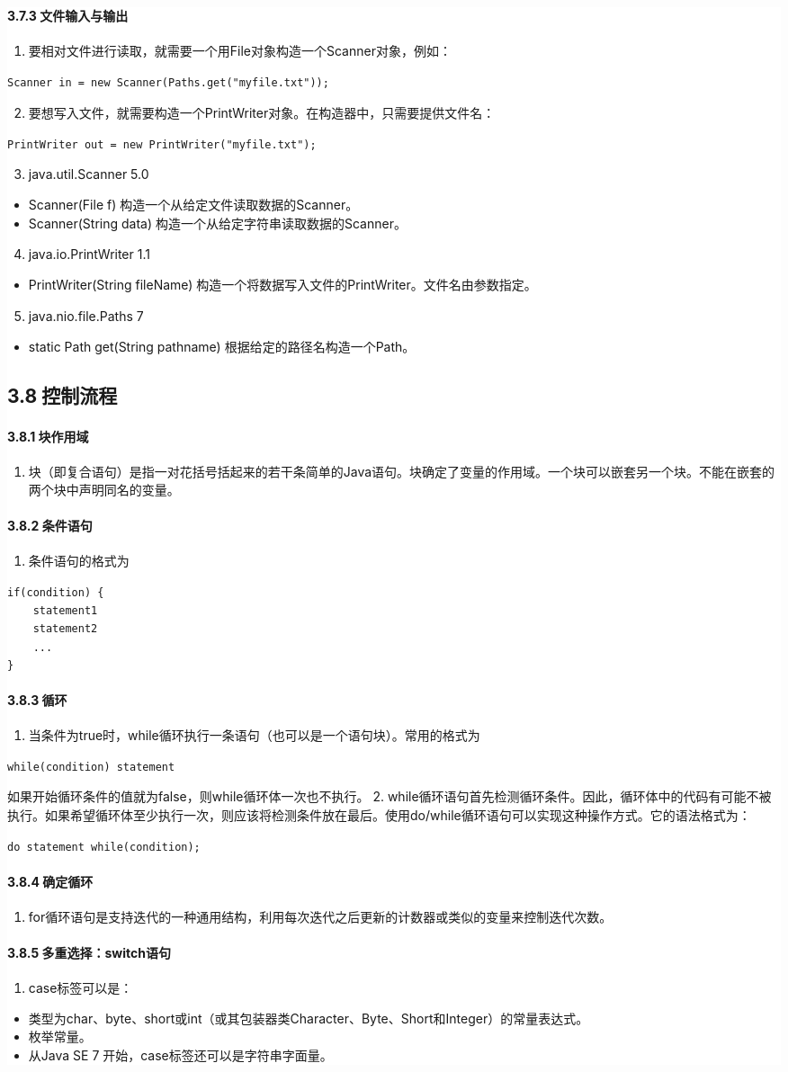 #### 3.7.3 文件输入与输出
1. 要相对文件进行读取，就需要一个用File对象构造一个Scanner对象，例如：
```
Scanner in = new Scanner(Paths.get("myfile.txt"));
```
2. 要想写入文件，就需要构造一个PrintWriter对象。在构造器中，只需要提供文件名：
```
PrintWriter out = new PrintWriter("myfile.txt");
```
3. java.util.Scanner 5.0
* Scanner(File f)
构造一个从给定文件读取数据的Scanner。
* Scanner(String data)
构造一个从给定字符串读取数据的Scanner。
4. java.io.PrintWriter 1.1
* PrintWriter(String fileName)
构造一个将数据写入文件的PrintWriter。文件名由参数指定。
5. java.nio.file.Paths 7
* static Path get(String pathname)
根据给定的路径名构造一个Path。

## 3.8 控制流程

#### 3.8.1 块作用域
1. 块（即复合语句）是指一对花括号括起来的若干条简单的Java语句。块确定了变量的作用域。一个块可以嵌套另一个块。不能在嵌套的两个块中声明同名的变量。

#### 3.8.2 条件语句
1. 条件语句的格式为
```
if(condition) {
	statement1
	statement2
	...
}
```

#### 3.8.3 循环
1. 当条件为true时，while循环执行一条语句（也可以是一个语句块）。常用的格式为
```
while(condition) statement
```
如果开始循环条件的值就为false，则while循环体一次也不执行。
2. while循环语句首先检测循环条件。因此，循环体中的代码有可能不被执行。如果希望循环体至少执行一次，则应该将检测条件放在最后。使用do/while循环语句可以实现这种操作方式。它的语法格式为：
```
do statement while(condition);
```

#### 3.8.4 确定循环
1. for循环语句是支持迭代的一种通用结构，利用每次迭代之后更新的计数器或类似的变量来控制迭代次数。

#### 3.8.5 多重选择：switch语句
1. case标签可以是：
* 类型为char、byte、short或int（或其包装器类Character、Byte、Short和Integer）的常量表达式。
* 枚举常量。
* 从Java SE 7 开始，case标签还可以是字符串字面量。
